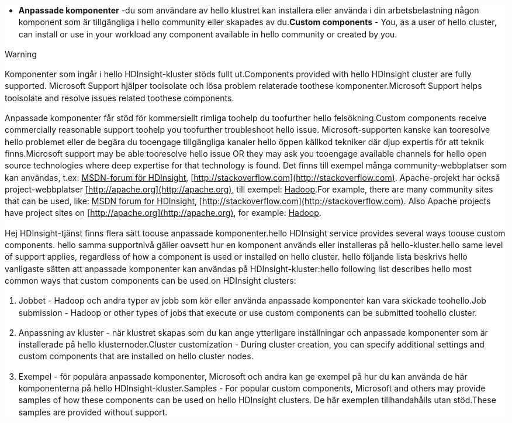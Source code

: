 * <span data-ttu-id="bbfcc-390">**Anpassade komponenter** -du som användare av hello klustret kan installera eller använda i din arbetsbelastning någon komponent som är tillgängliga i hello community eller skapades av du.</span><span class="sxs-lookup"><span data-stu-id="bbfcc-390">**Custom components** - You, as a user of hello cluster, can install or use in your workload any component available in hello community or created by you.</span></span>

> [!WARNING]
> <span data-ttu-id="bbfcc-391">Komponenter som ingår i hello HDInsight-kluster stöds fullt ut.</span><span class="sxs-lookup"><span data-stu-id="bbfcc-391">Components provided with hello HDInsight cluster are fully supported.</span></span> <span data-ttu-id="bbfcc-392">Microsoft Support hjälper tooisolate och lösa problem relaterade toothese komponenter.</span><span class="sxs-lookup"><span data-stu-id="bbfcc-392">Microsoft Support helps tooisolate and resolve issues related toothese components.</span></span>
>
> <span data-ttu-id="bbfcc-393">Anpassade komponenter får stöd för kommersiellt rimliga toohelp du toofurther hello felsökning.</span><span class="sxs-lookup"><span data-stu-id="bbfcc-393">Custom components receive commercially reasonable support toohelp you toofurther troubleshoot hello issue.</span></span> <span data-ttu-id="bbfcc-394">Microsoft-supporten kanske kan tooresolve hello problemet eller de begära du tooengage tillgängliga kanaler hello öppen källkod tekniker där djup expertis för att teknik finns.</span><span class="sxs-lookup"><span data-stu-id="bbfcc-394">Microsoft support may be able tooresolve hello issue OR they may ask you tooengage available channels for hello open source technologies where deep expertise for that technology is found.</span></span> <span data-ttu-id="bbfcc-395">Det finns till exempel många community-webbplatser som kan användas, t.ex: [MSDN-forum för HDInsight](https://social.msdn.microsoft.com/Forums/azure/home?forum=hdinsight), [http://stackoverflow.com](http://stackoverflow.com). Apache-projekt har också project-webbplatser [http://apache.org](http://apache.org), till exempel: [Hadoop](http://hadoop.apache.org/).</span><span class="sxs-lookup"><span data-stu-id="bbfcc-395">For example, there are many community sites that can be used, like: [MSDN forum for HDInsight](https://social.msdn.microsoft.com/Forums/azure/home?forum=hdinsight), [http://stackoverflow.com](http://stackoverflow.com). Also Apache projects have project sites on [http://apache.org](http://apache.org), for example: [Hadoop](http://hadoop.apache.org/).</span></span>

<span data-ttu-id="bbfcc-396">Hej HDInsight-tjänst finns flera sätt toouse anpassade komponenter.</span><span class="sxs-lookup"><span data-stu-id="bbfcc-396">hello HDInsight service provides several ways toouse custom components.</span></span> <span data-ttu-id="bbfcc-397">hello samma supportnivå gäller oavsett hur en komponent används eller installeras på hello-kluster.</span><span class="sxs-lookup"><span data-stu-id="bbfcc-397">hello same level of support applies, regardless of how a component is used or installed on hello cluster.</span></span> <span data-ttu-id="bbfcc-398">hello följande lista beskrivs hello vanligaste sätten att anpassade komponenter kan användas på HDInsight-kluster:</span><span class="sxs-lookup"><span data-stu-id="bbfcc-398">hello following list describes hello most common ways that custom components can be used on HDInsight clusters:</span></span>

1. <span data-ttu-id="bbfcc-399">Jobbet - Hadoop och andra typer av jobb som kör eller använda anpassade komponenter kan vara skickade toohello.</span><span class="sxs-lookup"><span data-stu-id="bbfcc-399">Job submission - Hadoop or other types of jobs that execute or use custom components can be submitted toohello cluster.</span></span>

2. <span data-ttu-id="bbfcc-400">Anpassning av kluster - när klustret skapas som du kan ange ytterligare inställningar och anpassade komponenter som är installerade på hello klusternoder.</span><span class="sxs-lookup"><span data-stu-id="bbfcc-400">Cluster customization - During cluster creation, you can specify additional settings and custom components that are installed on hello cluster nodes.</span></span>

3. <span data-ttu-id="bbfcc-401">Exempel - för populära anpassade komponenter, Microsoft och andra kan ge exempel på hur du kan använda de här komponenterna på hello HDInsight-kluster.</span><span class="sxs-lookup"><span data-stu-id="bbfcc-401">Samples - For popular custom components, Microsoft and others may provide samples of how these components can be used on hello HDInsight clusters.</span></span> <span data-ttu-id="bbfcc-402">De här exemplen tillhandahålls utan stöd.</span><span class="sxs-lookup"><span data-stu-id="bbfcc-402">These samples are provided without support.</span></span>
